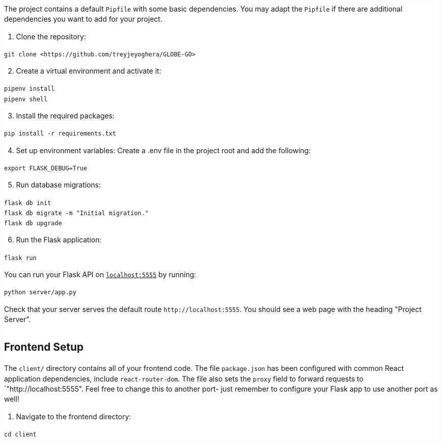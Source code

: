 The project contains a default `Pipfile` with some basic dependencies. You may
adapt the `Pipfile` if there are additional dependencies you want to add for
your project.

1. Clone the repository:

```
git clone <https://github.com/treyjeyoghera/GLOBE-GO>
```

2. Create a virtual environment and activate it:
```
pipenv install
pipenv shell
```
3. Install the required packages:
```
pip install -r requirements.txt
```
4. Set up environment variables:
Create a .env file in the project root and add the following:
```
export FLASK_DEBUG=True
```

5. Run database migrations:
```
flask db init
flask db migrate -m "Initial migration."
flask db upgrade
```

6. Run the Flask application:
```
flask run
```

You can run your Flask API on [`localhost:5555`](http://localhost:5555) by
running:

```console
python server/app.py
```

Check that your server serves the default route `http://localhost:5555`. You
should see a web page with the heading "Project Server".

## Frontend Setup

The `client/` directory contains all of your frontend code. The file
`package.json` has been configured with common React application dependencies,
include `react-router-dom`. The file also sets the `proxy` field to forward
requests to `"http://localhost:5555". Feel free to change this to another port-
just remember to configure your Flask app to use another port as well!

1. Navigate to the frontend directory:
```
cd client
```
